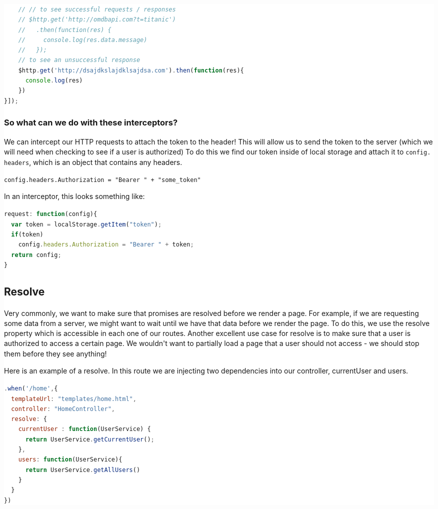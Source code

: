 ```js
    // // to see successful requests / responses
    // $http.get('http://omdbapi.com?t=titanic')
    //   .then(function(res) {
    //     console.log(res.data.message)
    //   });
    // to see an unsuccessful response
    $http.get('http://dsajdkslajdklsajdsa.com').then(function(res){
      console.log(res)
    })
}]);

```

### So what can we do with these interceptors?

We can intercept our HTTP requests to attach the token to the header! This will allow us to send the token to the server (which we will need when checking to see if a user is authorized) To do this we find our token inside of local storage and attach it to `config.headers`, which is an object that contains any headers. 

`config.headers.Authorization = "Bearer " + "some_token"`

In an interceptor, this looks something like:

```js
request: function(config){
  var token = localStorage.getItem("token");
  if(token)
    config.headers.Authorization = "Bearer " + token;
  return config;
}
```

## Resolve

Very commonly, we want to make sure that promises are resolved before we render a page. For example, if we are requesting some data from a server, we might want to wait until we have that data before we render the page. To do this, we use the resolve property which is accessible in each one of our routes. Another excellent use case for resolve is to make sure that a user is authorized to access a certain page. We wouldn't want to partially load a page that a user should not access - we should stop them before they see anything!

Here is an example of a resolve. In this route we are injecting two dependencies into our controller, currentUser and users.
```js
.when('/home',{
  templateUrl: "templates/home.html",
  controller: "HomeController",
  resolve: {
    currentUser : function(UserService) {
      return UserService.getCurrentUser();
    },
    users: function(UserService){
      return UserService.getAllUsers()
    }
  }
})
```
